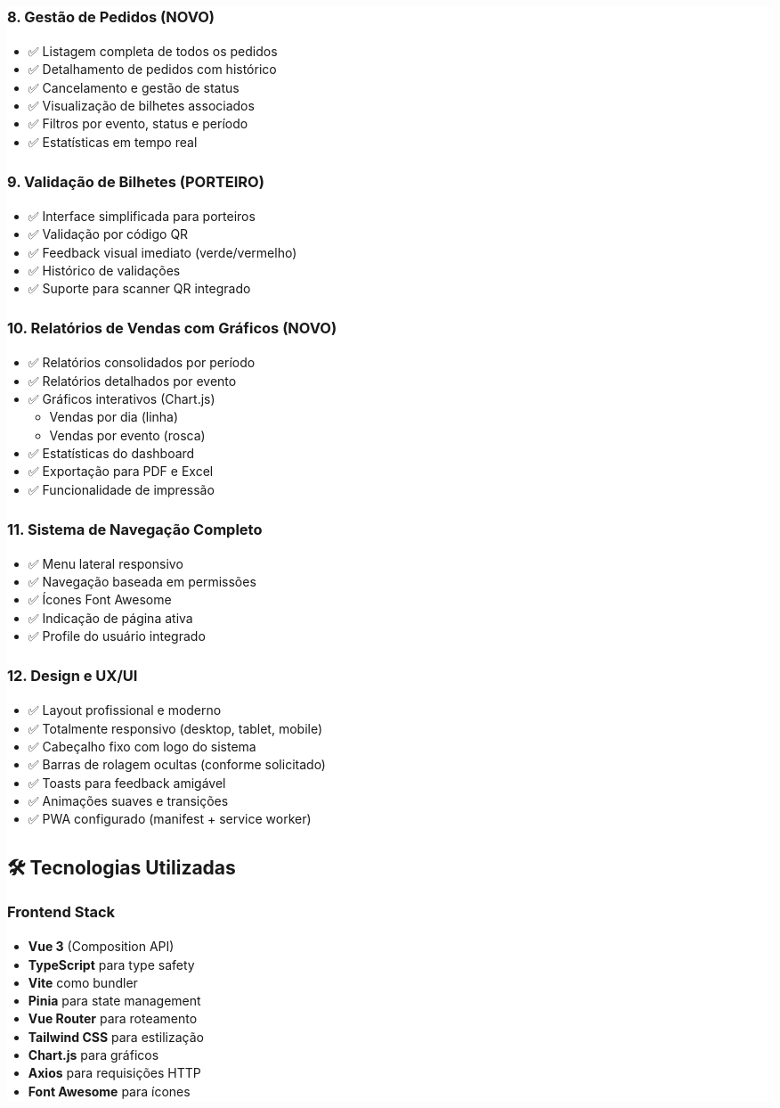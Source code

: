 ### 8. **Gestão de Pedidos (NOVO)**
- ✅ Listagem completa de todos os pedidos
- ✅ Detalhamento de pedidos com histórico
- ✅ Cancelamento e gestão de status
- ✅ Visualização de bilhetes associados
- ✅ Filtros por evento, status e período
- ✅ Estatísticas em tempo real

### 9. **Validação de Bilhetes (PORTEIRO)**
- ✅ Interface simplificada para porteiros
- ✅ Validação por código QR
- ✅ Feedback visual imediato (verde/vermelho)
- ✅ Histórico de validações
- ✅ Suporte para scanner QR integrado

### 10. **Relatórios de Vendas com Gráficos (NOVO)**
- ✅ Relatórios consolidados por período
- ✅ Relatórios detalhados por evento
- ✅ Gráficos interativos (Chart.js)
  - Vendas por dia (linha)
  - Vendas por evento (rosca)
- ✅ Estatísticas do dashboard
- ✅ Exportação para PDF e Excel
- ✅ Funcionalidade de impressão

### 11. **Sistema de Navegação Completo**
- ✅ Menu lateral responsivo
- ✅ Navegação baseada em permissões
- ✅ Ícones Font Awesome
- ✅ Indicação de página ativa
- ✅ Profile do usuário integrado

### 12. **Design e UX/UI**
- ✅ Layout profissional e moderno
- ✅ Totalmente responsivo (desktop, tablet, mobile)
- ✅ Cabeçalho fixo com logo do sistema
- ✅ Barras de rolagem ocultas (conforme solicitado)
- ✅ Toasts para feedback amigável
- ✅ Animações suaves e transições
- ✅ PWA configurado (manifest + service worker)

## 🛠 Tecnologias Utilizadas

### Frontend Stack
- **Vue 3** (Composition API)
- **TypeScript** para type safety
- **Vite** como bundler
- **Pinia** para state management
- **Vue Router** para roteamento
- **Tailwind CSS** para estilização
- **Chart.js** para gráficos
- **Axios** para requisições HTTP
- **Font Awesome** para ícones
